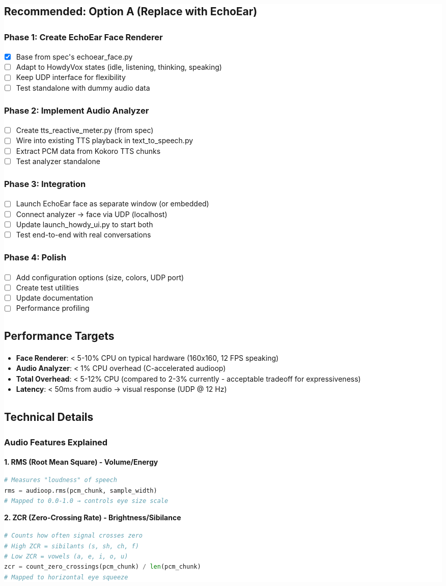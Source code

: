 ## Recommended: Option A (Replace with EchoEar)

### Phase 1: Create EchoEar Face Renderer
- [x] Base from spec's echoear_face.py
- [ ] Adapt to HowdyVox states (idle, listening, thinking, speaking)
- [ ] Keep UDP interface for flexibility
- [ ] Test standalone with dummy audio data

### Phase 2: Implement Audio Analyzer
- [ ] Create tts_reactive_meter.py (from spec)
- [ ] Wire into existing TTS playback in text_to_speech.py
- [ ] Extract PCM data from Kokoro TTS chunks
- [ ] Test analyzer standalone

### Phase 3: Integration
- [ ] Launch EchoEar face as separate window (or embedded)
- [ ] Connect analyzer → face via UDP (localhost)
- [ ] Update launch_howdy_ui.py to start both
- [ ] Test end-to-end with real conversations

### Phase 4: Polish
- [ ] Add configuration options (size, colors, UDP port)
- [ ] Create test utilities
- [ ] Update documentation
- [ ] Performance profiling

## Performance Targets

- **Face Renderer**: < 5-10% CPU on typical hardware (160x160, 12 FPS speaking)
- **Audio Analyzer**: < 1% CPU overhead (C-accelerated audioop)
- **Total Overhead**: < 5-12% CPU (compared to 2-3% currently - acceptable tradeoff for expressiveness)
- **Latency**: < 50ms from audio → visual response (UDP @ 12 Hz)

## Technical Details

### Audio Features Explained

**1. RMS (Root Mean Square) - Volume/Energy**
```python
# Measures "loudness" of speech
rms = audioop.rms(pcm_chunk, sample_width)
# Mapped to 0.0-1.0 → controls eye size scale
```

**2. ZCR (Zero-Crossing Rate) - Brightness/Sibilance**
```python
# Counts how often signal crosses zero
# High ZCR = sibilants (s, sh, ch, f)
# Low ZCR = vowels (a, e, i, o, u)
zcr = count_zero_crossings(pcm_chunk) / len(pcm_chunk)
# Mapped to horizontal eye squeeze
```
